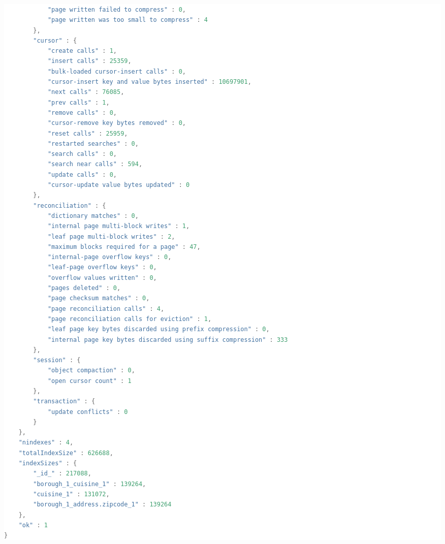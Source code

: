 ```powershell
            "page written failed to compress" : 0,
            "page written was too small to compress" : 4
        },
        "cursor" : {
            "create calls" : 1,
            "insert calls" : 25359,
            "bulk-loaded cursor-insert calls" : 0,
            "cursor-insert key and value bytes inserted" : 10697901,
            "next calls" : 76085,
            "prev calls" : 1,
            "remove calls" : 0,
            "cursor-remove key bytes removed" : 0,
            "reset calls" : 25959,
            "restarted searches" : 0,
            "search calls" : 0,
            "search near calls" : 594,
            "update calls" : 0,
            "cursor-update value bytes updated" : 0
        },
        "reconciliation" : {
            "dictionary matches" : 0,
            "internal page multi-block writes" : 1,
            "leaf page multi-block writes" : 2,
            "maximum blocks required for a page" : 47,
            "internal-page overflow keys" : 0,
            "leaf-page overflow keys" : 0,
            "overflow values written" : 0,
            "pages deleted" : 0,
            "page checksum matches" : 0,
            "page reconciliation calls" : 4,
            "page reconciliation calls for eviction" : 1,
            "leaf page key bytes discarded using prefix compression" : 0,
            "internal page key bytes discarded using suffix compression" : 333
        },
        "session" : {
            "object compaction" : 0,
            "open cursor count" : 1
        },
        "transaction" : {
            "update conflicts" : 0
        }
    },
    "nindexes" : 4,
    "totalIndexSize" : 626688,
    "indexSizes" : {
        "_id_" : 217088,
        "borough_1_cuisine_1" : 139264,
        "cuisine_1" : 131072,
        "borough_1_address.zipcode_1" : 139264
    },
    "ok" : 1
}
```
